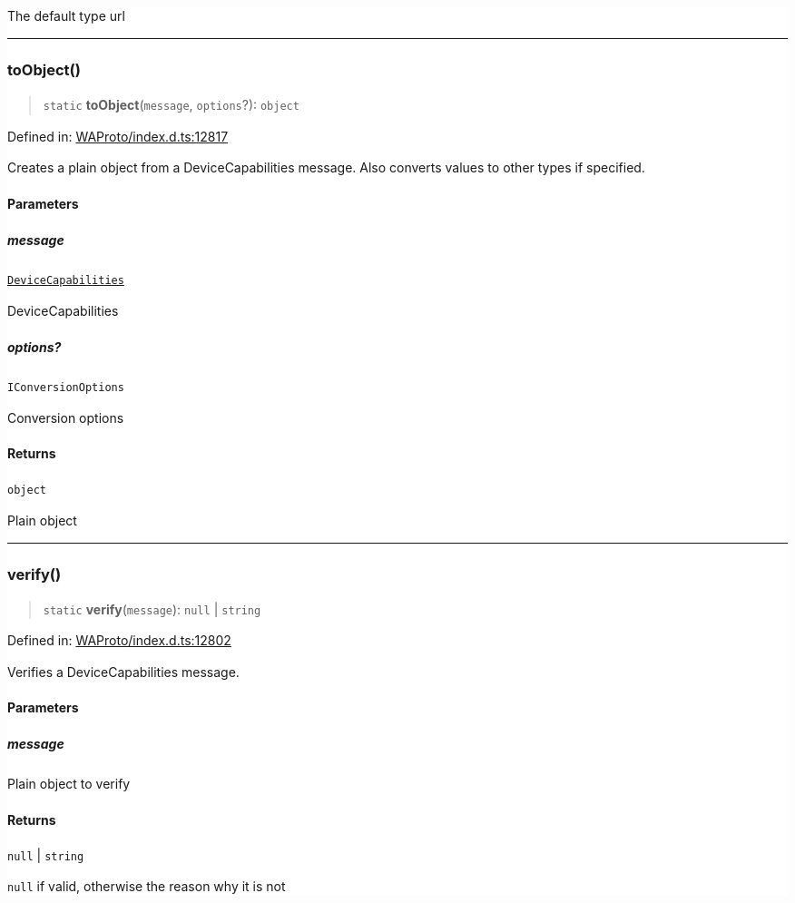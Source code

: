 The default type url

***

### toObject()

> `static` **toObject**(`message`, `options`?): `object`

Defined in: [WAProto/index.d.ts:12817](https://github.com/Fokusdotid/bail/blob/8b525f9ebcc20cb9acd0f880b6ad58976e38b117/WAProto/index.d.ts#L12817)

Creates a plain object from a DeviceCapabilities message. Also converts values to other types if specified.

#### Parameters

##### message

[`DeviceCapabilities`](DeviceCapabilities.md)

DeviceCapabilities

##### options?

`IConversionOptions`

Conversion options

#### Returns

`object`

Plain object

***

### verify()

> `static` **verify**(`message`): `null` \| `string`

Defined in: [WAProto/index.d.ts:12802](https://github.com/Fokusdotid/bail/blob/8b525f9ebcc20cb9acd0f880b6ad58976e38b117/WAProto/index.d.ts#L12802)

Verifies a DeviceCapabilities message.

#### Parameters

##### message

Plain object to verify

#### Returns

`null` \| `string`

`null` if valid, otherwise the reason why it is not
